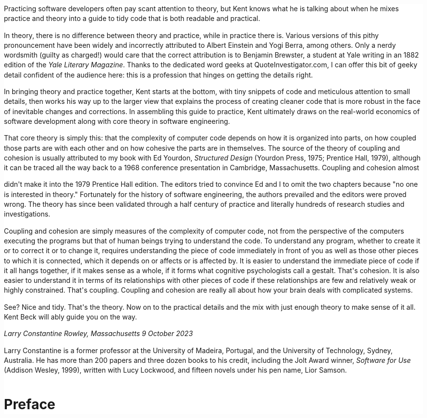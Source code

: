 Practicing software developers often pay scant attention to theory, but Kent knows what he is talking about when he mixes practice and theory into a guide to tidy code that is both readable and practical.

In theory, there is no difference between theory and practice, while in practice there is. Various versions of this pithy pronouncement have been widely and incorrectly attributed to Albert Einstein and Yogi Berra, among others. Only a nerdy wordsmith (guilty as charged!) would care that the correct attribution is to Benjamin Brewster, a student at Yale writing in an 1882 edition of the *Yale Literary Magazine*. Thanks to the dedicated word geeks at QuoteInvestigator.com, I can offer this bit of geeky detail confident of the audience here: this is a profession that hinges on getting the details right.

In bringing theory and practice together, Kent starts at the bottom, with tiny snippets of code and meticulous attention to small details, then works his way up to the larger view that explains the process of creating cleaner code that is more robust in the face of inevitable changes and corrections. In assembling this guide to practice, Kent ultimately draws on the real-world economics of software development along with core theory in software engineering.

That core theory is simply this: that the complexity of computer code depends on how it is organized into parts, on how coupled those parts are with each other and on how cohesive the parts are in themselves. The source of the theory of coupling and cohesion is usually attributed to my book with Ed Yourdon, *Structured Design* (Yourdon Press, 1975; Prentice Hall, 1979), although it can be traced all the way back to a 1968 conference presentation in Cambridge, Massachusetts. Coupling and cohesion almost

didn't make it into the 1979 Prentice Hall edition. The editors tried to convince Ed and I to omit the two chapters because "no one is interested in theory." Fortunately for the history of software engineering, the authors prevailed and the editors were proved wrong. The theory has since been validated through a half century of practice and literally hundreds of research studies and investigations.

Coupling and cohesion are simply measures of the complexity of computer code, not from the perspective of the computers executing the programs but that of human beings trying to understand the code. To understand any program, whether to create it or to correct it or to change it, requires understanding the piece of code immediately in front of you as well as those other pieces to which it is connected, which it depends on or affects or is affected by. It is easier to understand the immediate piece of code if it all hangs together, if it makes sense as a whole, if it forms what cognitive psychologists call a gestalt. That's cohesion. It is also easier to understand it in terms of its relationships with other pieces of code if these relationships are few and relatively weak or highly constrained. That's coupling. Coupling and cohesion are really all about how your brain deals with complicated systems.

See? Nice and tidy. That's the theory. Now on to the practical details and the mix with just enough theory to make sense of it all. Kent Beck will ably guide you on the way.

*Larry Constantine Rowley, Massachusetts 9 October 2023*

Larry Constantine is a former professor at the University of Madeira, Portugal, and the University of Technology, Sydney, Australia. He has more than 200 papers and three dozen books to his credit, including the Jolt Award winner, *Software for Use* (Addison Wesley, 1999), written with Lucy Lockwood, and fifteen novels under his pen name, Lior Samson.

# **Preface**
